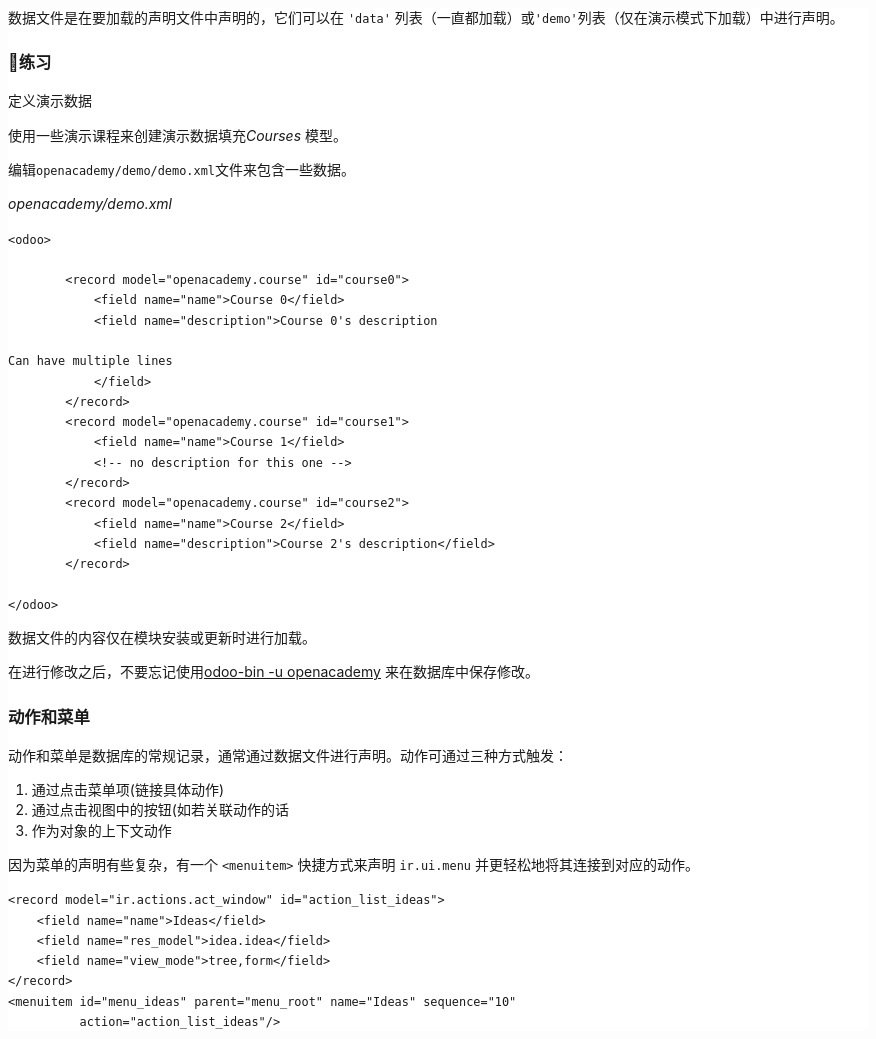 数据文件是在要加载的声明文件中声明的，它们可以在 `'data'` 列表（一直都加载）或`'demo'`列表（仅在演示模式下加载）中进行声明。

### 📝练习

定义演示数据

使用一些演示课程来创建演示数据填充*Courses* 模型。

编辑`openacademy/demo/demo.xml`文件来包含一些数据。

*openacademy/demo.xml*

```
<odoo>

        <record model="openacademy.course" id="course0">
            <field name="name">Course 0</field>
            <field name="description">Course 0's description

Can have multiple lines
            </field>
        </record>
        <record model="openacademy.course" id="course1">
            <field name="name">Course 1</field>
            <!-- no description for this one -->
        </record>
        <record model="openacademy.course" id="course2">
            <field name="name">Course 2</field>
            <field name="description">Course 2's description</field>
        </record>

</odoo>
```

数据文件的内容仅在模块安装或更新时进行加载。

在进行修改之后，不要忘记使用[odoo-bin -u openacademy](https://alanhou.org/odoo-13-command-line-interface-odoo-bin/#reference-cmdline) 来在数据库中保存修改。

### 动作和菜单

动作和菜单是数据库的常规记录，通常通过数据文件进行声明。动作可通过三种方式触发：

1. 通过点击菜单项(链接具体动作)
2. 通过点击视图中的按钮(如若关联动作的话
3. 作为对象的上下文动作

因为菜单的声明有些复杂，有一个 `<menuitem>` 快捷方式来声明 `ir.ui.menu` 并更轻松地将其连接到对应的动作。

```
<record model="ir.actions.act_window" id="action_list_ideas">
    <field name="name">Ideas</field>
    <field name="res_model">idea.idea</field>
    <field name="view_mode">tree,form</field>
</record>
<menuitem id="menu_ideas" parent="menu_root" name="Ideas" sequence="10"
          action="action_list_ideas"/>
```
